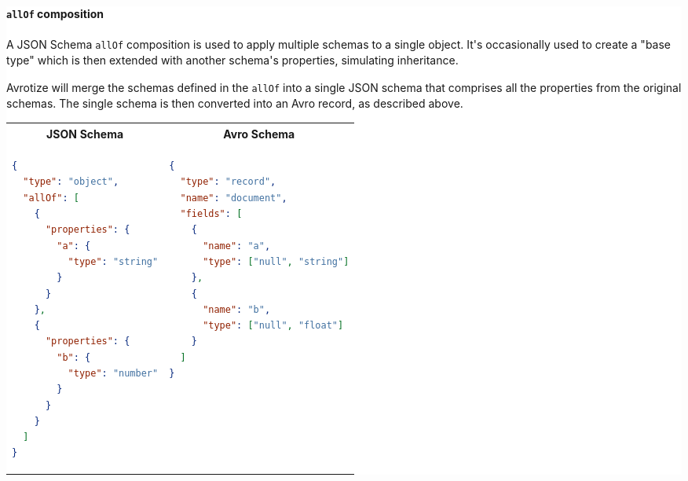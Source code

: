 #### `allOf` composition

A JSON Schema `allOf` composition is used to apply multiple schemas to a single
object. It's occasionally used to create a "base type" which is then extended
with another schema's properties, simulating inheritance.

Avrotize will merge the schemas defined in the `allOf` into a single JSON schema
that comprises all the properties from the original schemas. The single schema
is then converted into an Avro record, as described above.

<table width="100%"><tr><th>JSON Schema</th><th>Avro Schema</th></tr><tr><td style="vertical-align:top">

```json
{
  "type": "object",
  "allOf": [
    {
      "properties": {
        "a": {
          "type": "string"
        }
      }
    },
    {
      "properties": {
        "b": {
          "type": "number"
        }
      }
    }
  ]
}
```

</td>
<td style="vertical-align:top">

```json
{
  "type": "record",
  "name": "document",
  "fields": [
    {
      "name": "a",
      "type": ["null", "string"]
    },
    {
      "name": "b",
      "type": ["null", "float"]
    }
  ]
}
```

